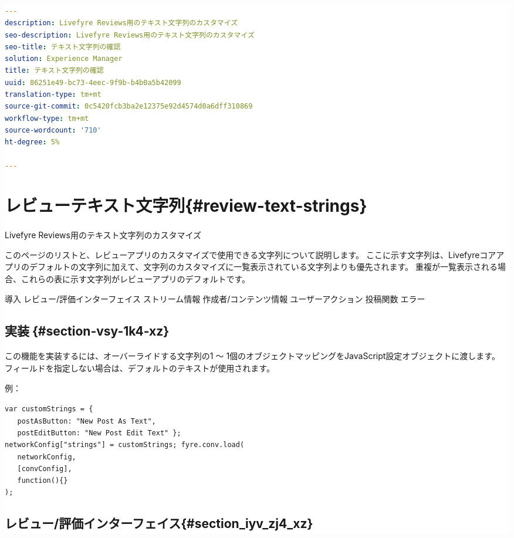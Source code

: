 ```yaml
---
description: Livefyre Reviews用のテキスト文字列のカスタマイズ
seo-description: Livefyre Reviews用のテキスト文字列のカスタマイズ
seo-title: テキスト文字列の確認
solution: Experience Manager
title: テキスト文字列の確認
uuid: 86251e49-bc73-4eec-9f9b-b4b0a5b42099
translation-type: tm+mt
source-git-commit: 0c5420fcb3ba2e12375e92d4574d0a6dff310869
workflow-type: tm+mt
source-wordcount: '710'
ht-degree: 5%

---
```



# レビューテキスト文字列{#review-text-strings}

Livefyre Reviews用のテキスト文字列のカスタマイズ

このページのリストと、レビューアプリのカスタマイズで使用できる文字列について説明します。 ここに示す文字列は、Livefyreコアアプリのデフォルトの文字列に加えて、文字列のカスタマイズに一覧表示されている文字列よりも優先されます。 重複が一覧表示される場合、これらの表に示す文字列がレビューアプリのデフォルトです。

導入
レビュー/評価インターフェイス
ストリーム情報
作成者/コンテンツ情報
ユーザーアクション
投稿関数
エラー

## 実装 {#section-vsy-1k4-xz}

この機能を実装するには、オーバーライドする文字列の1 ～ 1個のオブジェクトマッピングをJavaScript設定オブジェクトに渡します。 フィールドを指定しない場合は、デフォルトのテキストが使用されます。

例：

```
var customStrings = { 
   postAsButton: "New Post As Text", 
   postEditButton: "New Post Edit Text" }; 
networkConfig["strings"] = customStrings; fyre.conv.load( 
   networkConfig, 
   [convConfig], 
   function(){} 
);
```

## レビュー/評価インターフェイス{#section_iyv_zj4_xz}
